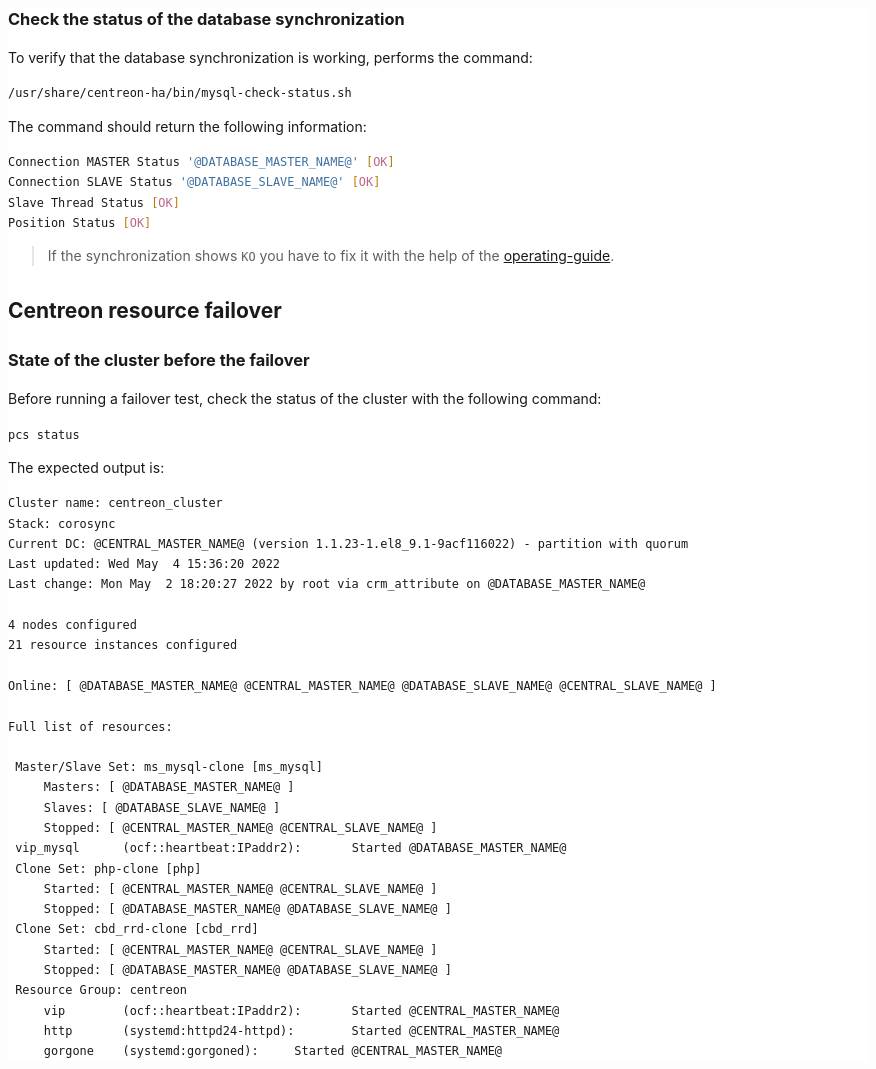 </TabItem>
</Tabs>

### Check the status of the database synchronization

To verify that the database synchronization is working, performs the command:

```bash
/usr/share/centreon-ha/bin/mysql-check-status.sh
```

The command should return the following information:

```bash
Connection MASTER Status '@DATABASE_MASTER_NAME@' [OK]
Connection SLAVE Status '@DATABASE_SLAVE_NAME@' [OK]
Slave Thread Status [OK]
Position Status [OK]
```

> If the synchronization shows `KO` you have to fix it with the help of the [operating-guide](operating-guide.md).

## Centreon resource failover

### State of the cluster before the failover

Before running a failover test, check the status of the cluster with the following command:

```bash
pcs status
```

The expected output is:

<Tabs groupId="sync">
<TabItem value="RHEL 8 / Oracle Linux 8 / Alma Linux 8" label="RHEL 8 / Oracle Linux 8 / Alma Linux 8">

```text
Cluster name: centreon_cluster
Stack: corosync
Current DC: @CENTRAL_MASTER_NAME@ (version 1.1.23-1.el8_9.1-9acf116022) - partition with quorum
Last updated: Wed May  4 15:36:20 2022
Last change: Mon May  2 18:20:27 2022 by root via crm_attribute on @DATABASE_MASTER_NAME@

4 nodes configured
21 resource instances configured

Online: [ @DATABASE_MASTER_NAME@ @CENTRAL_MASTER_NAME@ @DATABASE_SLAVE_NAME@ @CENTRAL_SLAVE_NAME@ ]

Full list of resources:

 Master/Slave Set: ms_mysql-clone [ms_mysql]
     Masters: [ @DATABASE_MASTER_NAME@ ]
     Slaves: [ @DATABASE_SLAVE_NAME@ ]
     Stopped: [ @CENTRAL_MASTER_NAME@ @CENTRAL_SLAVE_NAME@ ]
 vip_mysql      (ocf::heartbeat:IPaddr2):       Started @DATABASE_MASTER_NAME@
 Clone Set: php-clone [php]
     Started: [ @CENTRAL_MASTER_NAME@ @CENTRAL_SLAVE_NAME@ ]
     Stopped: [ @DATABASE_MASTER_NAME@ @DATABASE_SLAVE_NAME@ ]
 Clone Set: cbd_rrd-clone [cbd_rrd]
     Started: [ @CENTRAL_MASTER_NAME@ @CENTRAL_SLAVE_NAME@ ]
     Stopped: [ @DATABASE_MASTER_NAME@ @DATABASE_SLAVE_NAME@ ]
 Resource Group: centreon
     vip        (ocf::heartbeat:IPaddr2):       Started @CENTRAL_MASTER_NAME@
     http       (systemd:httpd24-httpd):        Started @CENTRAL_MASTER_NAME@
     gorgone    (systemd:gorgoned):     Started @CENTRAL_MASTER_NAME@
```